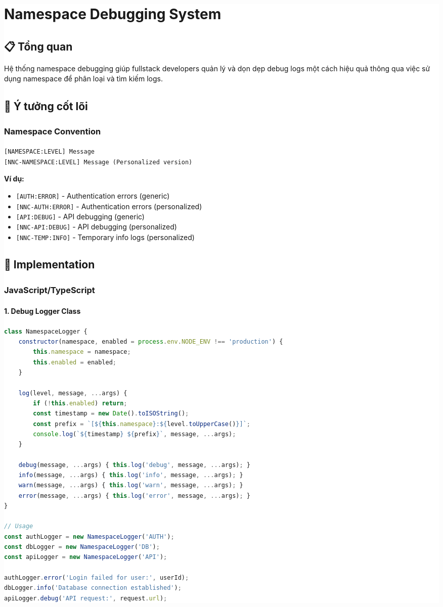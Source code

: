 # Namespace Debugging System

## 📋 Tổng quan

Hệ thống namespace debugging giúp fullstack developers quản lý và dọn dẹp debug logs một cách hiệu quả thông qua việc sử dụng namespace để phân loại và tìm kiếm logs.

## 🎯 Ý tưởng cốt lõi

### Namespace Convention
```
[NAMESPACE:LEVEL] Message
[NNC-NAMESPACE:LEVEL] Message (Personalized version)
```

**Ví dụ:**
- `[AUTH:ERROR]` - Authentication errors (generic)
- `[NNC-AUTH:ERROR]` - Authentication errors (personalized)
- `[API:DEBUG]` - API debugging (generic) 
- `[NNC-API:DEBUG]` - API debugging (personalized)
- `[NNC-TEMP:INFO]` - Temporary info logs (personalized)

## 🔧 Implementation

### JavaScript/TypeScript

#### 1. Debug Logger Class
```javascript
class NamespaceLogger {
    constructor(namespace, enabled = process.env.NODE_ENV !== 'production') {
        this.namespace = namespace;
        this.enabled = enabled;
    }

    log(level, message, ...args) {
        if (!this.enabled) return;
        const timestamp = new Date().toISOString();
        const prefix = `[${this.namespace}:${level.toUpperCase()}]`;
        console.log(`${timestamp} ${prefix}`, message, ...args);
    }

    debug(message, ...args) { this.log('debug', message, ...args); }
    info(message, ...args) { this.log('info', message, ...args); }
    warn(message, ...args) { this.log('warn', message, ...args); }
    error(message, ...args) { this.log('error', message, ...args); }
}

// Usage
const authLogger = new NamespaceLogger('AUTH');
const dbLogger = new NamespaceLogger('DB');
const apiLogger = new NamespaceLogger('API');

authLogger.error('Login failed for user:', userId);
dbLogger.info('Database connection established');
apiLogger.debug('API request:', request.url);
```
